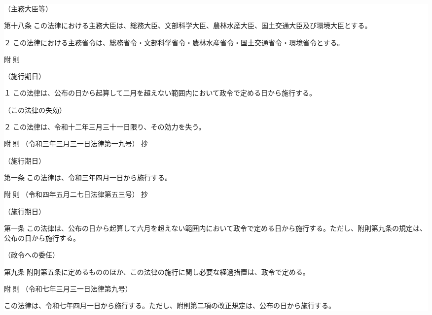 （主務大臣等）

第十八条 この法律における主務大臣は、総務大臣、文部科学大臣、農林水産大臣、国土交通大臣及び環境大臣とする。

２ この法律における主務省令は、総務省令・文部科学省令・農林水産省令・国土交通省令・環境省令とする。

附 則

（施行期日）

１ この法律は、公布の日から起算して二月を超えない範囲内において政令で定める日から施行する。

（この法律の失効）

２ この法律は、令和十二年三月三十一日限り、その効力を失う。

附 則 （令和三年三月三一日法律第一九号） 抄

（施行期日）

第一条 この法律は、令和三年四月一日から施行する。

附 則 （令和四年五月二七日法律第五三号） 抄

（施行期日）

第一条 この法律は、公布の日から起算して六月を超えない範囲内において政令で定める日から施行する。ただし、附則第九条の規定は、公布の日から施行する。

（政令への委任）

第九条 附則第五条に定めるもののほか、この法律の施行に関し必要な経過措置は、政令で定める。

附 則 （令和七年三月三一日法律第九号）

この法律は、令和七年四月一日から施行する。ただし、附則第二項の改正規定は、公布の日から施行する。
